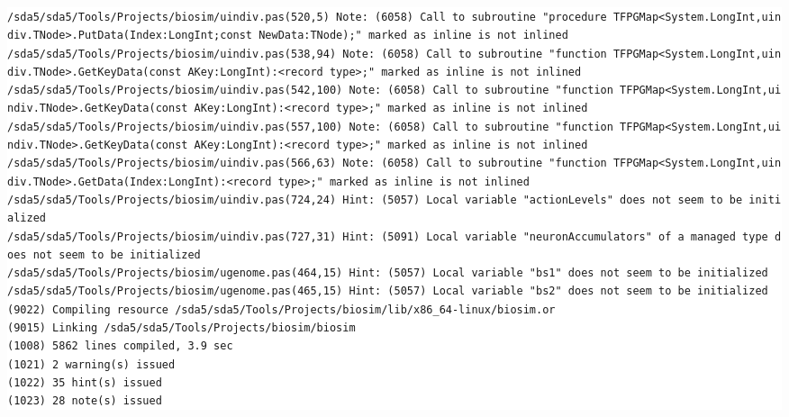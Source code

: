 ```
/sda5/sda5/Tools/Projects/biosim/uindiv.pas(520,5) Note: (6058) Call to subroutine "procedure TFPGMap<System.LongInt,uindiv.TNode>.PutData(Index:LongInt;const NewData:TNode);" marked as inline is not inlined
/sda5/sda5/Tools/Projects/biosim/uindiv.pas(538,94) Note: (6058) Call to subroutine "function TFPGMap<System.LongInt,uindiv.TNode>.GetKeyData(const AKey:LongInt):<record type>;" marked as inline is not inlined
/sda5/sda5/Tools/Projects/biosim/uindiv.pas(542,100) Note: (6058) Call to subroutine "function TFPGMap<System.LongInt,uindiv.TNode>.GetKeyData(const AKey:LongInt):<record type>;" marked as inline is not inlined
/sda5/sda5/Tools/Projects/biosim/uindiv.pas(557,100) Note: (6058) Call to subroutine "function TFPGMap<System.LongInt,uindiv.TNode>.GetKeyData(const AKey:LongInt):<record type>;" marked as inline is not inlined
/sda5/sda5/Tools/Projects/biosim/uindiv.pas(566,63) Note: (6058) Call to subroutine "function TFPGMap<System.LongInt,uindiv.TNode>.GetData(Index:LongInt):<record type>;" marked as inline is not inlined
/sda5/sda5/Tools/Projects/biosim/uindiv.pas(724,24) Hint: (5057) Local variable "actionLevels" does not seem to be initialized
/sda5/sda5/Tools/Projects/biosim/uindiv.pas(727,31) Hint: (5091) Local variable "neuronAccumulators" of a managed type does not seem to be initialized
/sda5/sda5/Tools/Projects/biosim/ugenome.pas(464,15) Hint: (5057) Local variable "bs1" does not seem to be initialized
/sda5/sda5/Tools/Projects/biosim/ugenome.pas(465,15) Hint: (5057) Local variable "bs2" does not seem to be initialized
(9022) Compiling resource /sda5/sda5/Tools/Projects/biosim/lib/x86_64-linux/biosim.or
(9015) Linking /sda5/sda5/Tools/Projects/biosim/biosim
(1008) 5862 lines compiled, 3.9 sec
(1021) 2 warning(s) issued
(1022) 35 hint(s) issued
(1023) 28 note(s) issued

```


